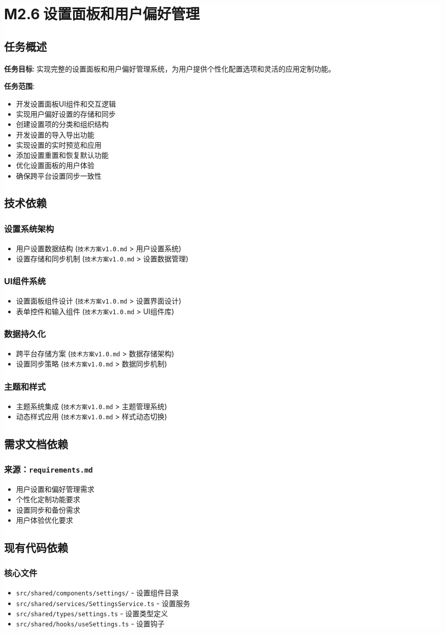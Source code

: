 # M2.6 设置面板和用户偏好管理

## 任务概述

**任务目标**: 实现完整的设置面板和用户偏好管理系统，为用户提供个性化配置选项和灵活的应用定制功能。

**任务范围**: 
- 开发设置面板UI组件和交互逻辑
- 实现用户偏好设置的存储和同步
- 创建设置项的分类和组织结构
- 开发设置的导入导出功能
- 实现设置的实时预览和应用
- 添加设置重置和恢复默认功能
- 优化设置面板的用户体验
- 确保跨平台设置同步一致性

## 技术依赖

### 设置系统架构
- 用户设置数据结构 (`技术方案v1.0.md` > 用户设置系统)
- 设置存储和同步机制 (`技术方案v1.0.md` > 设置数据管理)

### UI组件系统
- 设置面板组件设计 (`技术方案v1.0.md` > 设置界面设计)
- 表单控件和输入组件 (`技术方案v1.0.md` > UI组件库)

### 数据持久化
- 跨平台存储方案 (`技术方案v1.0.md` > 数据存储架构)
- 设置同步策略 (`技术方案v1.0.md` > 数据同步机制)

### 主题和样式
- 主题系统集成 (`技术方案v1.0.md` > 主题管理系统)
- 动态样式应用 (`技术方案v1.0.md` > 样式动态切换)

## 需求文档依赖

### 来源：`requirements.md`
- 用户设置和偏好管理需求
- 个性化定制功能要求
- 设置同步和备份需求
- 用户体验优化要求

## 现有代码依赖

### 核心文件
- `src/shared/components/settings/` - 设置组件目录
- `src/shared/services/SettingsService.ts` - 设置服务
- `src/shared/types/settings.ts` - 设置类型定义
- `src/shared/hooks/useSettings.ts` - 设置钩子
